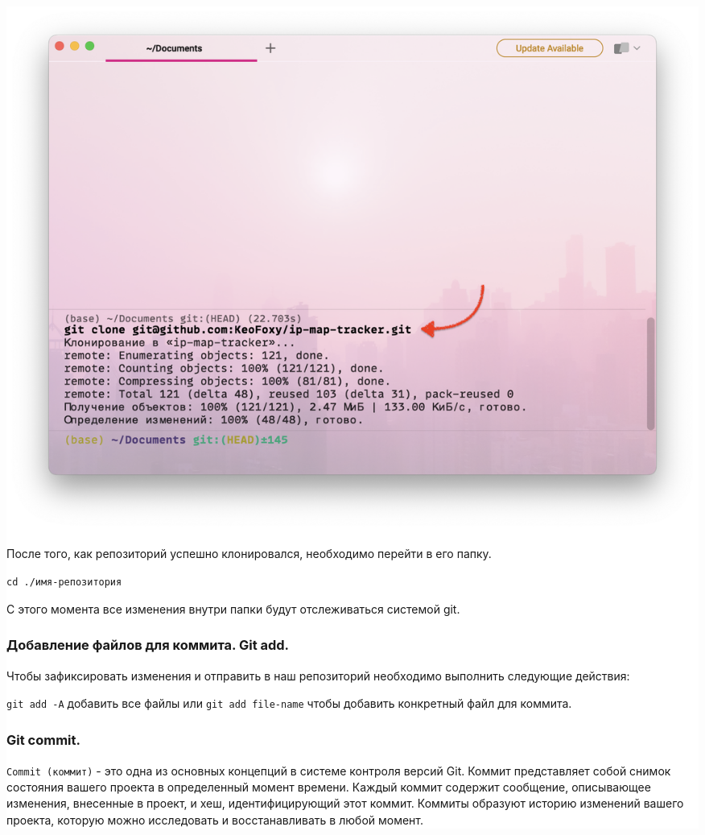 ![GitHubClone](../tech-pictures//gitGuide-img/git-clone-result.png)  

После того, как репозиторий успешно клонировался, необходимо перейти в его папку.  

`cd ./имя-репозитория`  

С этого момента все изменения внутри папки будут отслеживаться системой git. 

### Добавление файлов для коммита. Git add.
Чтобы зафиксировать изменения и отправить в наш репозиторий необходимо выполнить следующие действия:

`git add -A` добавить все файлы или `git add file-name` чтобы добавить конкретный файл для коммита.  

### Git commit.

`Commit (коммит)` - это одна из основных концепций в системе контроля версий Git. Коммит представляет собой снимок состояния вашего проекта в определенный момент времени. Каждый коммит содержит сообщение, описывающее изменения, внесенные в проект, и хеш, идентифицирующий этот коммит. Коммиты образуют историю изменений вашего проекта, которую можно исследовать и восстанавливать в любой момент.
